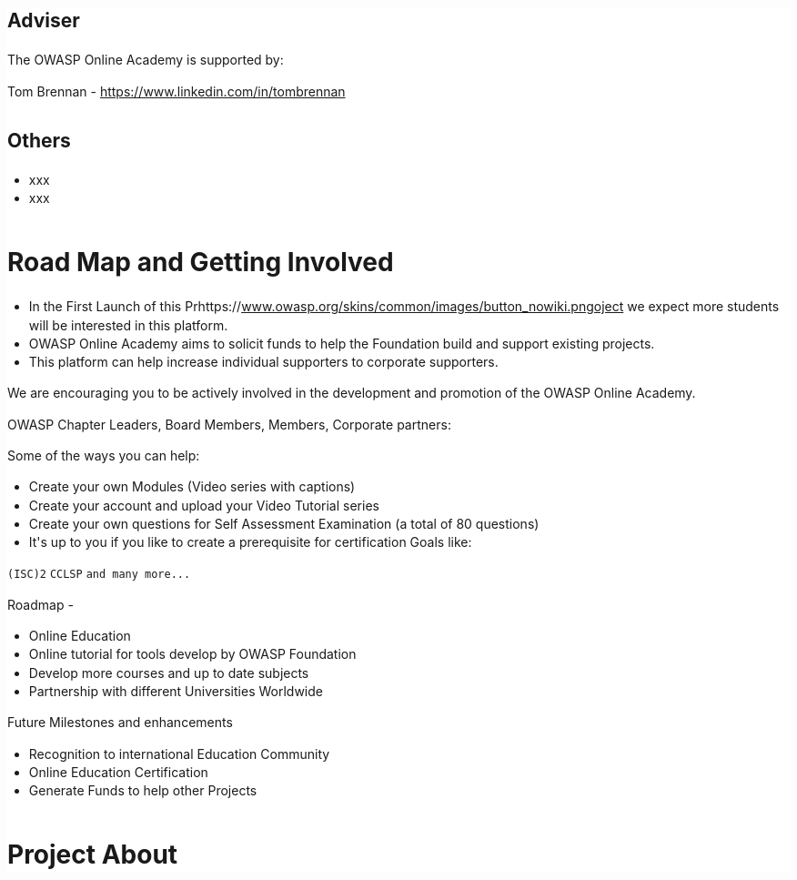 ## Adviser

The OWASP Online Academy is supported by:

Tom Brennan - <https://www.linkedin.com/in/tombrennan>

## Others

  - xxx
  - xxx

# Road Map and Getting Involved

  - In the First Launch of this
    Prhttps://www.owasp.org/skins/common/images/button_nowiki.pngoject
    we expect more students will be interested in this platform.
  - OWASP Online Academy aims to solicit funds to help the Foundation
    build and support existing projects.
  - This platform can help increase individual supporters to corporate
    supporters.

We are encouraging you to be actively involved in the development and
promotion of the OWASP Online Academy.

OWASP Chapter Leaders, Board Members, Members, Corporate partners:

Some of the ways you can help:

  - Create your own Modules (Video series with captions)
  - Create your account and upload your Video Tutorial series
  - Create your own questions for Self Assessment Examination (a total
    of 80 questions)
  - It's up to you if you like to create a prerequisite for
    certification Goals like:

`(ISC)2`
`CCLSP`
`and many more...`

Roadmap -

  - Online Education
  - Online tutorial for tools develop by OWASP Foundation
  - Develop more courses and up to date subjects
  - Partnership with different Universities Worldwide

Future Milestones and enhancements

  - Recognition to international Education Community
  - Online Education Certification
  - Generate Funds to help other Projects

# Project About
